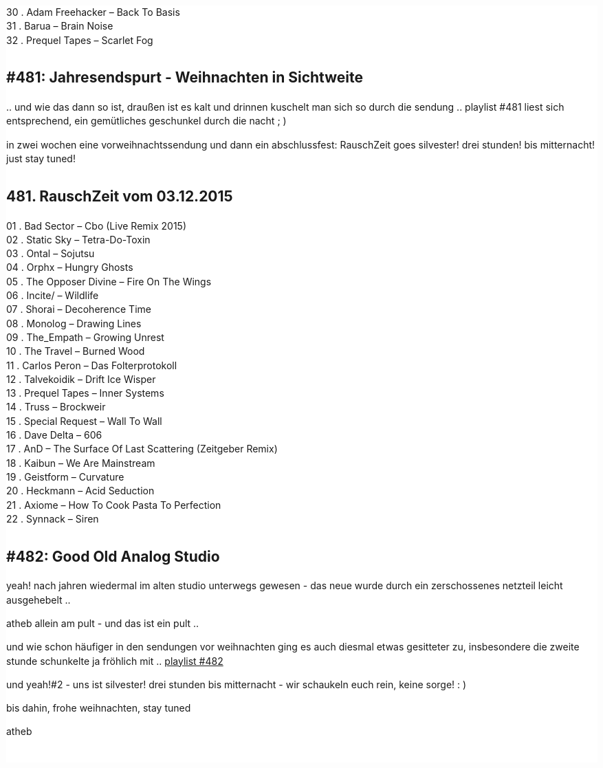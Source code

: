 30 . Adam Freehacker – Back To Basis<br />
31 . Barua – Brain Noise<br />
32 . Prequel Tapes – Scarlet Fog </p>


<a id="2507"></a>

## #481: Jahresendspurt - Weihnachten in Sichtweite

<p>.. und wie das dann so ist, draußen ist es kalt und drinnen kuschelt man sich so durch die sendung .. playlist #481 liest sich entsprechend, ein gemütliches geschunkel durch die nacht ; )</p>
<p>in zwei wochen eine vorweihnachtssendung und dann ein abschlussfest: RauschZeit goes silvester! drei stunden! bis mitternacht! just stay tuned!</p>


<a id="2504"></a>

## 481. RauschZeit vom 03.12.2015 

<p>01 . Bad Sector – Cbo (Live Remix 2015)<br />
02 . Static Sky – Tetra-Do-Toxin<br />
03 . Ontal – Sojutsu<br />
04 . Orphx – Hungry Ghosts<br />
05 . The Opposer Divine – Fire On The Wings<br />
06 . Incite/ – Wildlife<br />
07 . Shorai – Decoherence Time<br />
08 . Monolog – Drawing Lines<br />
09 . The_Empath – Growing Unrest<br />
10 . The Travel – Burned Wood<br />
11 . Carlos Peron – Das Folterprotokoll<br />
12 . Talvekoidik – Drift Ice Wisper<br />
13 . Prequel Tapes – Inner Systems<br />
14 . Truss – Brockweir<br />
15 . Special Request – Wall To Wall<br />
16 . Dave Delta – 606<br />
17 . AnD – The Surface Of Last Scattering (Zeitgeber Remix)<br />
18 . Kaibun – We Are Mainstream<br />
19 . Geistform – Curvature<br />
20 . Heckmann – Acid Seduction<br />
21 . Axiome – How To Cook Pasta To Perfection<br />
22 . Synnack – Siren</p>


<a id="2514"></a>

## #482: Good Old Analog Studio

<p>yeah! nach jahren wiedermal im alten studio unterwegs gewesen - das neue wurde durch ein zerschossenes netzteil leicht ausgehebelt ..</p>
<p>atheb allein am pult - und das ist ein pult ..</p>
<p>und wie schon häufiger in den sendungen vor weihnachten ging es auch diesmal etwas gesitteter zu, insbesondere die zweite stunde schunkelte ja fröhlich mit .. <a href="#2511">playlist #482</a></p>
<p>und yeah!#2 - uns ist silvester! drei stunden bis mitternacht - wir schaukeln euch rein, keine sorge! : )</p>
<p>bis dahin, frohe weihnachten, stay tuned</p>
<p>atheb</p>
<p>&nbsp;</p>

